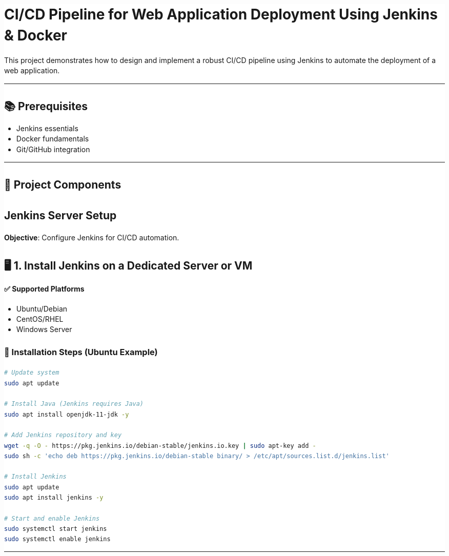 # CI/CD Pipeline for Web Application Deployment Using Jenkins & Docker

This project demonstrates how to design and implement a robust CI/CD pipeline using Jenkins to automate the deployment of a web application.

---

## 📚 Prerequisites

- Jenkins essentials
- Docker fundamentals
- Git/GitHub integration

---

## 🧩 Project Components

## Jenkins Server Setup

**Objective**: Configure Jenkins for CI/CD automation.

## 🖥️ 1. Install Jenkins on a Dedicated Server or VM

#### ✅ Supported Platforms
- Ubuntu/Debian
- CentOS/RHEL
- Windows Server

### 🔧 Installation Steps (Ubuntu Example)

```bash
# Update system
sudo apt update

# Install Java (Jenkins requires Java)
sudo apt install openjdk-11-jdk -y

# Add Jenkins repository and key
wget -q -O - https://pkg.jenkins.io/debian-stable/jenkins.io.key | sudo apt-key add -
sudo sh -c 'echo deb https://pkg.jenkins.io/debian-stable binary/ > /etc/apt/sources.list.d/jenkins.list'

# Install Jenkins
sudo apt update
sudo apt install jenkins -y

# Start and enable Jenkins
sudo systemctl start jenkins
sudo systemctl enable jenkins
```

---